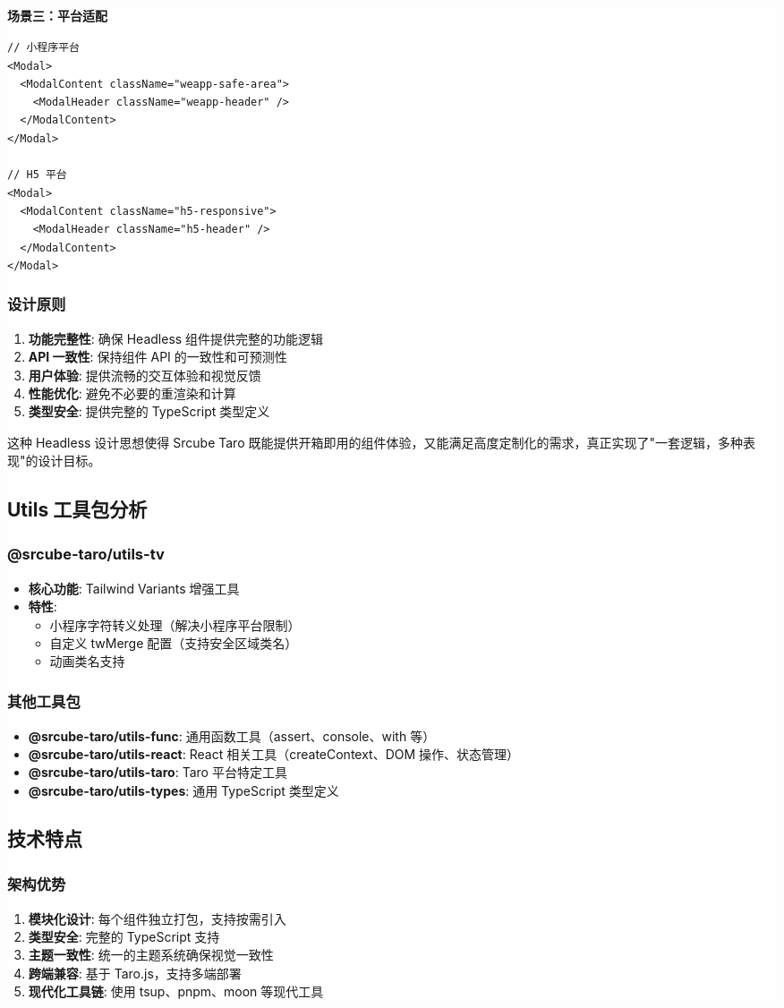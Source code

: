 **场景三：平台适配**
```text
// 小程序平台
<Modal>
  <ModalContent className="weapp-safe-area">
    <ModalHeader className="weapp-header" />
  </ModalContent>
</Modal>

// H5 平台
<Modal>
  <ModalContent className="h5-responsive">
    <ModalHeader className="h5-header" />
  </ModalContent>
</Modal>
```

### 设计原则

1. **功能完整性**: 确保 Headless 组件提供完整的功能逻辑
2. **API 一致性**: 保持组件 API 的一致性和可预测性
3. **用户体验**: 提供流畅的交互体验和视觉反馈
4. **性能优化**: 避免不必要的重渲染和计算
5. **类型安全**: 提供完整的 TypeScript 类型定义

这种 Headless 设计思想使得 Srcube Taro 既能提供开箱即用的组件体验，又能满足高度定制化的需求，真正实现了"一套逻辑，多种表现"的设计目标。

## Utils 工具包分析

### @srcube-taro/utils-tv
- **核心功能**: Tailwind Variants 增强工具
- **特性**:
  - 小程序字符转义处理（解决小程序平台限制）
  - 自定义 twMerge 配置（支持安全区域类名）
  - 动画类名支持

### 其他工具包
- **@srcube-taro/utils-func**: 通用函数工具（assert、console、with 等）
- **@srcube-taro/utils-react**: React 相关工具（createContext、DOM 操作、状态管理）
- **@srcube-taro/utils-taro**: Taro 平台特定工具
- **@srcube-taro/utils-types**: 通用 TypeScript 类型定义

## 技术特点

### 架构优势

1. **模块化设计**: 每个组件独立打包，支持按需引入
2. **类型安全**: 完整的 TypeScript 支持
3. **主题一致性**: 统一的主题系统确保视觉一致性
4. **跨端兼容**: 基于 Taro.js，支持多端部署
5. **现代化工具链**: 使用 tsup、pnpm、moon 等现代工具
